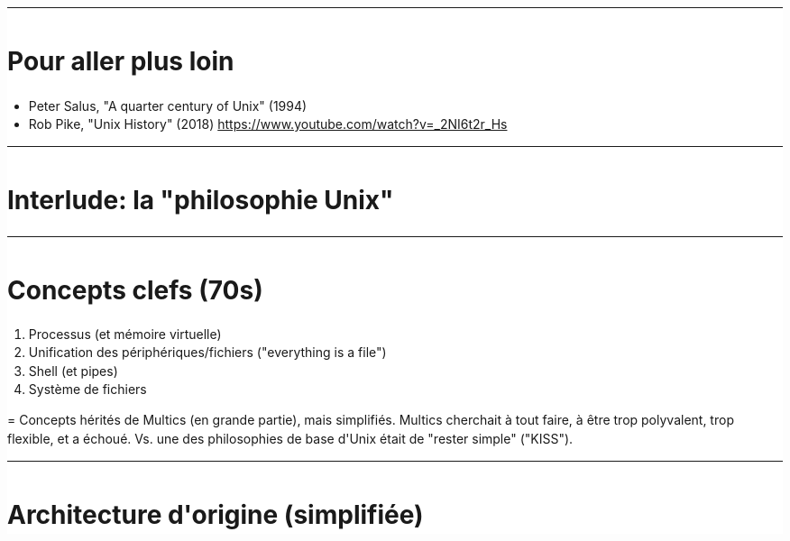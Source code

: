 
---

# Pour aller plus loin

- Peter Salus, "A quarter century of Unix" (1994)
- Rob Pike, "Unix History" (2018) <https://www.youtube.com/watch?v=_2NI6t2r_Hs>

---

# Interlude: la "philosophie Unix"

---

# Concepts clefs (70s)

1. Processus (et mémoire virtuelle)
2. Unification des périphériques/fichiers ("everything is a file")
3. Shell (et pipes)
4. Système de fichiers

= Concepts hérités de Multics (en grande partie), mais simplifiés. Multics cherchait à tout faire, à être trop polyvalent, trop flexible, et a échoué.
Vs. une des philosophies de base d'Unix était de "rester simple" ("KISS").

---

# Architecture d'origine (simplifiée)
